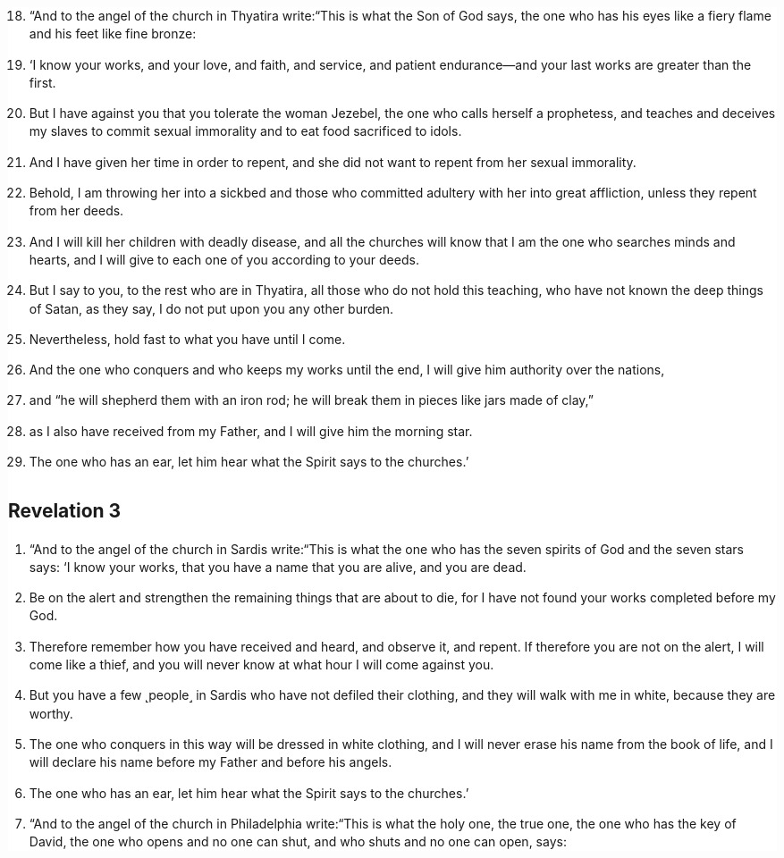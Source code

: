 18. “And to the angel of the church in Thyatira write:“This is what the Son of God says, the one who has his eyes like a fiery flame and his feet like fine bronze:

19. ‘I know your works, and your love, and faith, and service, and patient endurance—and your last works are greater than the first.

20. But I have against you that you tolerate the woman Jezebel, the one who calls herself a prophetess, and teaches and deceives my slaves to commit sexual immorality and to eat food sacrificed to idols.

21. And I have given her time in order to repent, and she did not want to repent from her sexual immorality.

22. Behold, I am throwing her into a sickbed and those who committed adultery with her into great affliction, unless they repent from her deeds.

23. And I will kill her children with deadly disease, and all the churches will know that I am the one who searches minds and hearts, and I will give to each one of you according to your deeds.

24. But I say to you, to the rest who are in Thyatira, all those who do not hold this teaching, who have not known the deep things of Satan, as they say, I do not put upon you any other burden.

25. Nevertheless, hold fast to what you have until I come.

26. And the one who conquers and who keeps my works until the end, I will give him authority over the nations,

27. and “he will shepherd them with an iron rod; he will break them in pieces like jars made of clay,”

28. as I also have received from my Father, and I will give him the morning star.

29. The one who has an ear, let him hear what the Spirit says to the churches.’

## Revelation 3

1. “And to the angel of the church in Sardis write:“This is what the one who has the seven spirits of God and the seven stars says: ‘I know your works, that you have a name that you are alive, and you are dead.

2. Be on the alert and strengthen the remaining things that are about to die, for I have not found your works completed before my God.

3. Therefore remember how you have received and heard, and observe it, and repent. If therefore you are not on the alert, I will come like a thief, and you will never know at what hour I will come against you.

4. But you have a few ˻people˼ in Sardis who have not defiled their clothing, and they will walk with me in white, because they are worthy.

5. The one who conquers in this way will be dressed in white clothing, and I will never erase his name from the book of life, and I will declare his name before my Father and before his angels.

6. The one who has an ear, let him hear what the Spirit says to the churches.’

7. “And to the angel of the church in Philadelphia write:“This is what the holy one, the true one, the one who has the key of David, the one who opens and no one can shut, and who shuts and no one can open, says:
